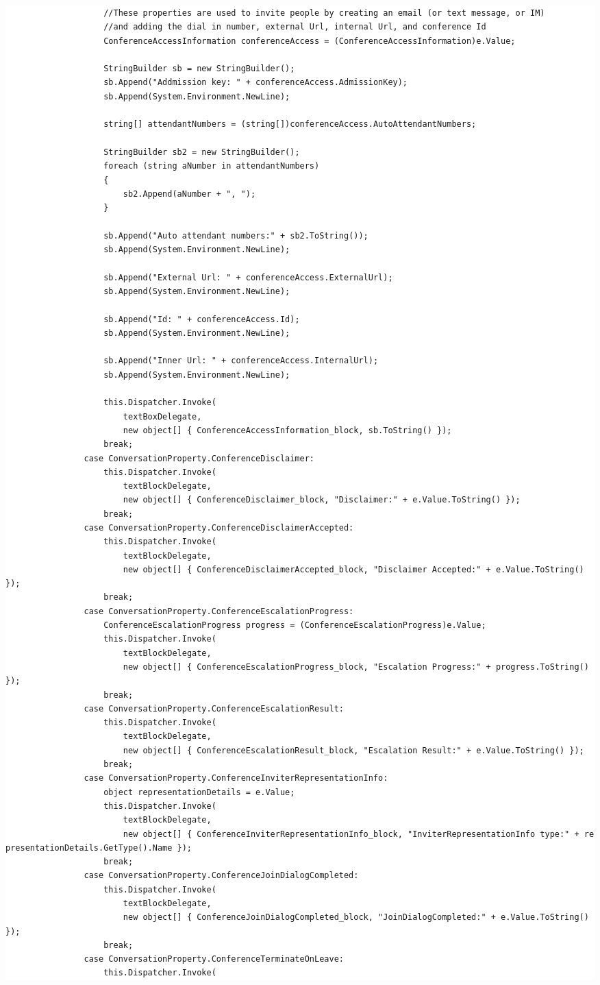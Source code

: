                         
                        //These properties are used to invite people by creating an email (or text message, or IM)
                        //and adding the dial in number, external Url, internal Url, and conference Id
                        ConferenceAccessInformation conferenceAccess = (ConferenceAccessInformation)e.Value;
    
                        StringBuilder sb = new StringBuilder();
                        sb.Append("Addmission key: " + conferenceAccess.AdmissionKey);
                        sb.Append(System.Environment.NewLine);
    
                        string[] attendantNumbers = (string[])conferenceAccess.AutoAttendantNumbers;
    
                        StringBuilder sb2 = new StringBuilder();
                        foreach (string aNumber in attendantNumbers)
                        {
                            sb2.Append(aNumber + ", ");
                        }
    
                        sb.Append("Auto attendant numbers:" + sb2.ToString());
                        sb.Append(System.Environment.NewLine);
    
                        sb.Append("External Url: " + conferenceAccess.ExternalUrl);
                        sb.Append(System.Environment.NewLine);
    
                        sb.Append("Id: " + conferenceAccess.Id);
                        sb.Append(System.Environment.NewLine);
    
                        sb.Append("Inner Url: " + conferenceAccess.InternalUrl);
                        sb.Append(System.Environment.NewLine);
    
                        this.Dispatcher.Invoke(
                            textBoxDelegate,
                            new object[] { ConferenceAccessInformation_block, sb.ToString() });
                        break;
                    case ConversationProperty.ConferenceDisclaimer:
                        this.Dispatcher.Invoke(
                            textBlockDelegate,
                            new object[] { ConferenceDisclaimer_block, "Disclaimer:" + e.Value.ToString() });
                        break;
                    case ConversationProperty.ConferenceDisclaimerAccepted:
                        this.Dispatcher.Invoke(
                            textBlockDelegate,
                            new object[] { ConferenceDisclaimerAccepted_block, "Disclaimer Accepted:" + e.Value.ToString() });
                        break;
                    case ConversationProperty.ConferenceEscalationProgress:
                        ConferenceEscalationProgress progress = (ConferenceEscalationProgress)e.Value;
                        this.Dispatcher.Invoke(
                            textBlockDelegate,
                            new object[] { ConferenceEscalationProgress_block, "Escalation Progress:" + progress.ToString() });
                        break;
                    case ConversationProperty.ConferenceEscalationResult:
                        this.Dispatcher.Invoke(
                            textBlockDelegate,
                            new object[] { ConferenceEscalationResult_block, "Escalation Result:" + e.Value.ToString() });
                        break;
                    case ConversationProperty.ConferenceInviterRepresentationInfo:
                        object representationDetails = e.Value;
                        this.Dispatcher.Invoke(
                            textBlockDelegate,
                            new object[] { ConferenceInviterRepresentationInfo_block, "InviterRepresentationInfo type:" + representationDetails.GetType().Name });
                        break;
                    case ConversationProperty.ConferenceJoinDialogCompleted:
                        this.Dispatcher.Invoke(
                            textBlockDelegate,
                            new object[] { ConferenceJoinDialogCompleted_block, "JoinDialogCompleted:" + e.Value.ToString() });
                        break;
                    case ConversationProperty.ConferenceTerminateOnLeave:
                        this.Dispatcher.Invoke(